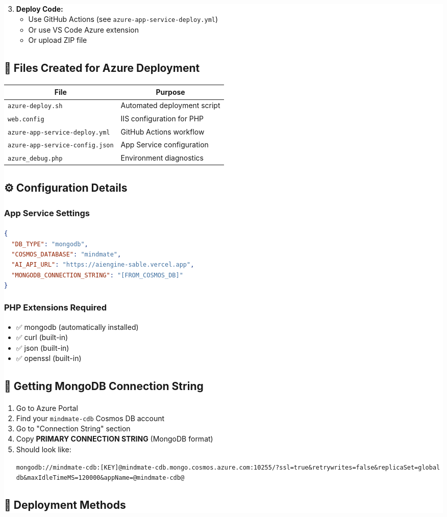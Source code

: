 3. **Deploy Code:**
   - Use GitHub Actions (see `azure-app-service-deploy.yml`)
   - Or use VS Code Azure extension
   - Or upload ZIP file

## 📁 Files Created for Azure Deployment

| File | Purpose |
|------|---------|
| `azure-deploy.sh` | Automated deployment script |
| `web.config` | IIS configuration for PHP |
| `azure-app-service-deploy.yml` | GitHub Actions workflow |
| `azure-app-service-config.json` | App Service configuration |
| `azure_debug.php` | Environment diagnostics |

## ⚙️ Configuration Details

### App Service Settings
```json
{
  "DB_TYPE": "mongodb",
  "COSMOS_DATABASE": "mindmate", 
  "AI_API_URL": "https://aiengine-sable.vercel.app",
  "MONGODB_CONNECTION_STRING": "[FROM_COSMOS_DB]"
}
```

### PHP Extensions Required
- ✅ mongodb (automatically installed)
- ✅ curl (built-in)
- ✅ json (built-in)
- ✅ openssl (built-in)

## 🔧 Getting MongoDB Connection String

1. Go to Azure Portal
2. Find your `mindmate-cdb` Cosmos DB account
3. Go to "Connection String" section
4. Copy **PRIMARY CONNECTION STRING** (MongoDB format)
5. Should look like:
   ```
   mongodb://mindmate-cdb:[KEY]@mindmate-cdb.mongo.cosmos.azure.com:10255/?ssl=true&retrywrites=false&replicaSet=globaldb&maxIdleTimeMS=120000&appName=@mindmate-cdb@
   ```

## 🚀 Deployment Methods

